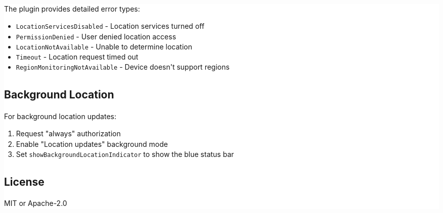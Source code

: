 The plugin provides detailed error types:

- `LocationServicesDisabled` - Location services turned off
- `PermissionDenied` - User denied location access
- `LocationNotAvailable` - Unable to determine location
- `Timeout` - Location request timed out
- `RegionMonitoringNotAvailable` - Device doesn't support regions

## Background Location

For background location updates:
1. Request "always" authorization
2. Enable "Location updates" background mode
3. Set `showBackgroundLocationIndicator` to show the blue status bar

## License

MIT or Apache-2.0